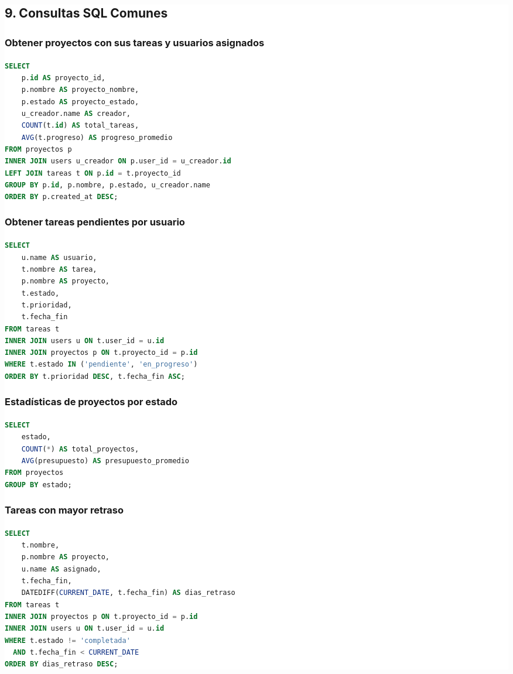 
## 9. Consultas SQL Comunes

### Obtener proyectos con sus tareas y usuarios asignados
```sql
SELECT
    p.id AS proyecto_id,
    p.nombre AS proyecto_nombre,
    p.estado AS proyecto_estado,
    u_creador.name AS creador,
    COUNT(t.id) AS total_tareas,
    AVG(t.progreso) AS progreso_promedio
FROM proyectos p
INNER JOIN users u_creador ON p.user_id = u_creador.id
LEFT JOIN tareas t ON p.id = t.proyecto_id
GROUP BY p.id, p.nombre, p.estado, u_creador.name
ORDER BY p.created_at DESC;
```

### Obtener tareas pendientes por usuario
```sql
SELECT
    u.name AS usuario,
    t.nombre AS tarea,
    p.nombre AS proyecto,
    t.estado,
    t.prioridad,
    t.fecha_fin
FROM tareas t
INNER JOIN users u ON t.user_id = u.id
INNER JOIN proyectos p ON t.proyecto_id = p.id
WHERE t.estado IN ('pendiente', 'en_progreso')
ORDER BY t.prioridad DESC, t.fecha_fin ASC;
```

### Estadísticas de proyectos por estado
```sql
SELECT
    estado,
    COUNT(*) AS total_proyectos,
    AVG(presupuesto) AS presupuesto_promedio
FROM proyectos
GROUP BY estado;
```

### Tareas con mayor retraso
```sql
SELECT
    t.nombre,
    p.nombre AS proyecto,
    u.name AS asignado,
    t.fecha_fin,
    DATEDIFF(CURRENT_DATE, t.fecha_fin) AS dias_retraso
FROM tareas t
INNER JOIN proyectos p ON t.proyecto_id = p.id
INNER JOIN users u ON t.user_id = u.id
WHERE t.estado != 'completada'
  AND t.fecha_fin < CURRENT_DATE
ORDER BY dias_retraso DESC;
```
